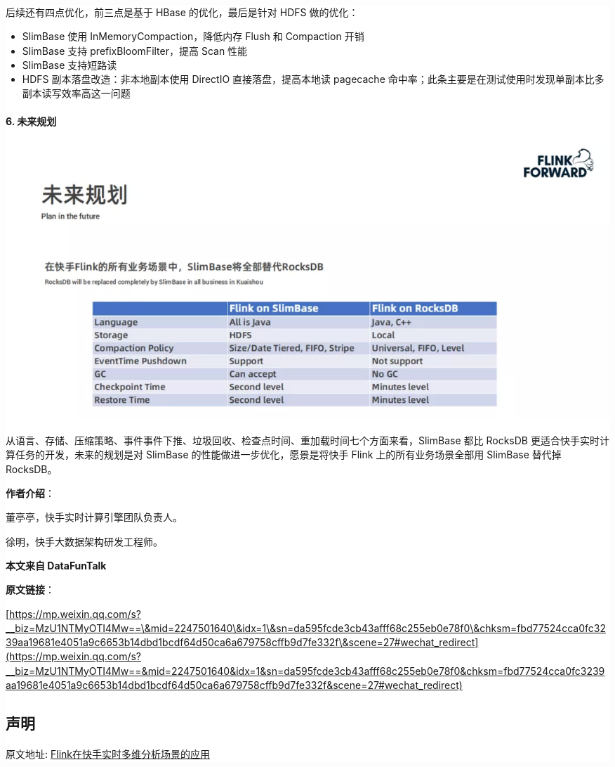 后续还有四点优化，前三点是基于 HBase 的优化，最后是针对 HDFS 做的优化：

* SlimBase 使用 InMemoryCompaction，降低内存 Flush 和 Compaction 开销
* SlimBase 支持 prefixBloomFilter，提高 Scan 性能
* SlimBase 支持短路读
* HDFS 副本落盘改造：非本地副本使用 DirectIO 直接落盘，提高本地读 pagecache 命中率；此条主要是在测试使用时发现单副本比多副本读写效率高这一问题

#### 6. 未来规划

![图-28](./Flink在快手实时多维分析场景的应用/28.png)

从语言、存储、压缩策略、事件事件下推、垃圾回收、检查点时间、重加载时间七个方面来看，SlimBase 都比 RocksDB 更适合快手实时计算任务的开发，未来的规划是对 SlimBase 的性能做进一步优化，愿景是将快手 Flink 上的所有业务场景全部用 SlimBase 替代掉 RocksDB。

**作者介绍**：

董亭亭，快手实时计算引擎团队负责人。

徐明，快手大数据架构研发工程师。

**本文来自 DataFunTalk**

**原文链接**：

[https://mp.weixin.qq.com/s?__biz=MzU1NTMyOTI4Mw==\&mid=2247501640\&idx=1\&sn=da595fcde3cb43afff68c255eb0e78f0\&chksm=fbd77524cca0fc3239aa19681e4051a9c6653b14dbd1bcdf64d50ca6a679758cffb9d7fe332f\&scene=27#wechat_redirect](https://mp.weixin.qq.com/s?__biz=MzU1NTMyOTI4Mw==&mid=2247501640&idx=1&sn=da595fcde3cb43afff68c255eb0e78f0&chksm=fbd77524cca0fc3239aa19681e4051a9c6653b14dbd1bcdf64d50ca6a679758cffb9d7fe332f&scene=27#wechat_redirect)
## 声明

原文地址: [Flink在快手实时多维分析场景的应用](https://www.infoq.cn/article/Zkz1vpE3QGYfRUTb6PcM)